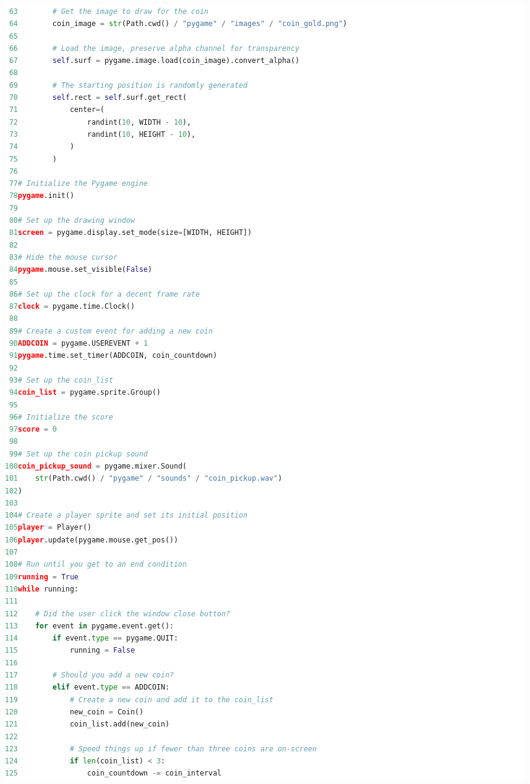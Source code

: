 ```py
 63        # Get the image to draw for the coin
 64        coin_image = str(Path.cwd() / "pygame" / "images" / "coin_gold.png")
 65
 66        # Load the image, preserve alpha channel for transparency
 67        self.surf = pygame.image.load(coin_image).convert_alpha()
 68
 69        # The starting position is randomly generated
 70        self.rect = self.surf.get_rect(
 71            center=(
 72                randint(10, WIDTH - 10),
 73                randint(10, HEIGHT - 10),
 74            )
 75        )
 76
 77# Initialize the Pygame engine
 78pygame.init()
 79
 80# Set up the drawing window
 81screen = pygame.display.set_mode(size=[WIDTH, HEIGHT])
 82
 83# Hide the mouse cursor
 84pygame.mouse.set_visible(False)
 85
 86# Set up the clock for a decent frame rate
 87clock = pygame.time.Clock()
 88
 89# Create a custom event for adding a new coin
 90ADDCOIN = pygame.USEREVENT + 1
 91pygame.time.set_timer(ADDCOIN, coin_countdown)
 92
 93# Set up the coin_list
 94coin_list = pygame.sprite.Group()
 95
 96# Initialize the score
 97score = 0
 98
 99# Set up the coin pickup sound
100coin_pickup_sound = pygame.mixer.Sound(
101    str(Path.cwd() / "pygame" / "sounds" / "coin_pickup.wav")
102)
103
104# Create a player sprite and set its initial position
105player = Player()
106player.update(pygame.mouse.get_pos())
107
108# Run until you get to an end condition
109running = True
110while running:
111
112    # Did the user click the window close button?
113    for event in pygame.event.get():
114        if event.type == pygame.QUIT:
115            running = False
116
117        # Should you add a new coin?
118        elif event.type == ADDCOIN:
119            # Create a new coin and add it to the coin_list
120            new_coin = Coin()
121            coin_list.add(new_coin)
122
123            # Speed things up if fewer than three coins are on-screen
124            if len(coin_list) < 3:
125                coin_countdown -= coin_interval
```